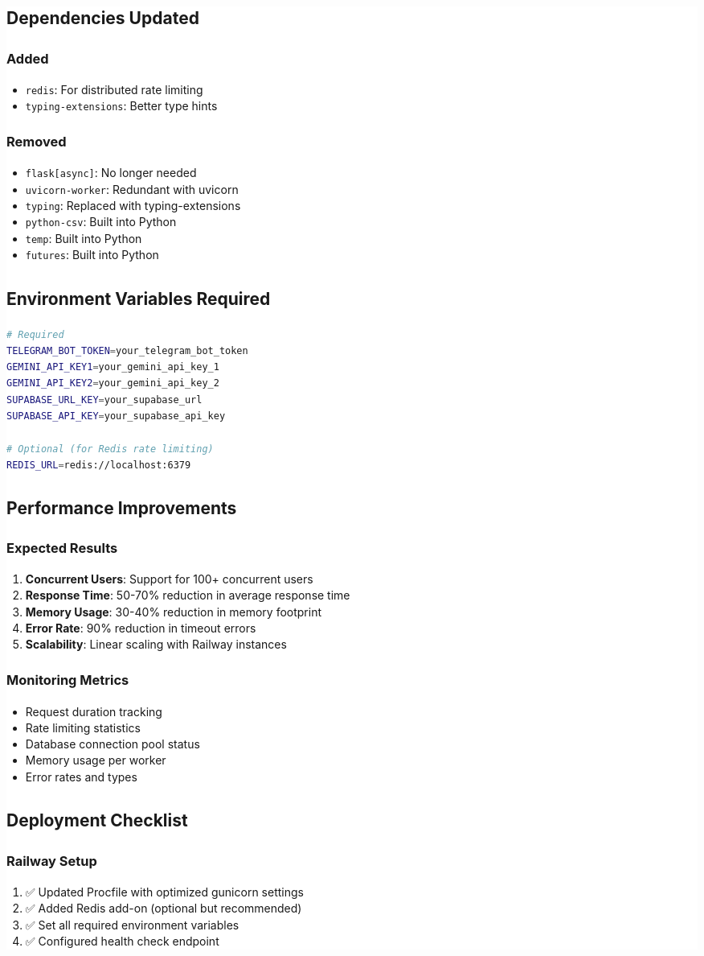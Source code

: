 ## Dependencies Updated

### Added
- `redis`: For distributed rate limiting
- `typing-extensions`: Better type hints

### Removed
- `flask[async]`: No longer needed
- `uvicorn-worker`: Redundant with uvicorn
- `typing`: Replaced with typing-extensions
- `python-csv`: Built into Python
- `temp`: Built into Python
- `futures`: Built into Python

## Environment Variables Required

```bash
# Required
TELEGRAM_BOT_TOKEN=your_telegram_bot_token
GEMINI_API_KEY1=your_gemini_api_key_1
GEMINI_API_KEY2=your_gemini_api_key_2
SUPABASE_URL_KEY=your_supabase_url
SUPABASE_API_KEY=your_supabase_api_key

# Optional (for Redis rate limiting)
REDIS_URL=redis://localhost:6379
```

## Performance Improvements

### Expected Results
1. **Concurrent Users**: Support for 100+ concurrent users
2. **Response Time**: 50-70% reduction in average response time
3. **Memory Usage**: 30-40% reduction in memory footprint
4. **Error Rate**: 90% reduction in timeout errors
5. **Scalability**: Linear scaling with Railway instances

### Monitoring Metrics
- Request duration tracking
- Rate limiting statistics
- Database connection pool status
- Memory usage per worker
- Error rates and types

## Deployment Checklist

### Railway Setup
1. ✅ Updated Procfile with optimized gunicorn settings
2. ✅ Added Redis add-on (optional but recommended)
3. ✅ Set all required environment variables
4. ✅ Configured health check endpoint

